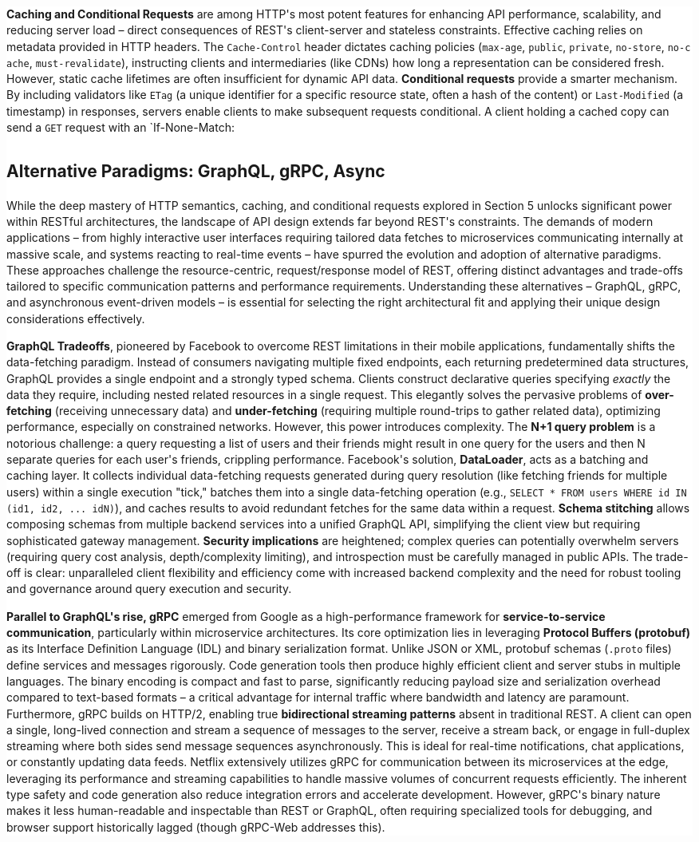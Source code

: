 **Caching and Conditional Requests** are among HTTP's most potent features for enhancing API performance, scalability, and reducing server load – direct consequences of REST's client-server and stateless constraints. Effective caching relies on metadata provided in HTTP headers. The `Cache-Control` header dictates caching policies (`max-age`, `public`, `private`, `no-store`, `no-cache`, `must-revalidate`), instructing clients and intermediaries (like CDNs) how long a representation can be considered fresh. However, static cache lifetimes are often insufficient for dynamic API data. **Conditional requests** provide a smarter mechanism. By including validators like `ETag` (a unique identifier for a specific resource state, often a hash of the content) or `Last-Modified` (a timestamp) in responses, servers enable clients to make subsequent requests conditional. A client holding a cached copy can send a `GET` request with an `If-None-Match:

## Alternative Paradigms: GraphQL, gRPC, Async

While the deep mastery of HTTP semantics, caching, and conditional requests explored in Section 5 unlocks significant power within RESTful architectures, the landscape of API design extends far beyond REST's constraints. The demands of modern applications – from highly interactive user interfaces requiring tailored data fetches to microservices communicating internally at massive scale, and systems reacting to real-time events – have spurred the evolution and adoption of alternative paradigms. These approaches challenge the resource-centric, request/response model of REST, offering distinct advantages and trade-offs tailored to specific communication patterns and performance requirements. Understanding these alternatives – GraphQL, gRPC, and asynchronous event-driven models – is essential for selecting the right architectural fit and applying their unique design considerations effectively.

**GraphQL Tradeoffs**, pioneered by Facebook to overcome REST limitations in their mobile applications, fundamentally shifts the data-fetching paradigm. Instead of consumers navigating multiple fixed endpoints, each returning predetermined data structures, GraphQL provides a single endpoint and a strongly typed schema. Clients construct declarative queries specifying *exactly* the data they require, including nested related resources in a single request. This elegantly solves the pervasive problems of **over-fetching** (receiving unnecessary data) and **under-fetching** (requiring multiple round-trips to gather related data), optimizing performance, especially on constrained networks. However, this power introduces complexity. The **N+1 query problem** is a notorious challenge: a query requesting a list of users and their friends might result in one query for the users and then N separate queries for each user's friends, crippling performance. Facebook's solution, **DataLoader**, acts as a batching and caching layer. It collects individual data-fetching requests generated during query resolution (like fetching friends for multiple users) within a single execution "tick," batches them into a single data-fetching operation (e.g., `SELECT * FROM users WHERE id IN (id1, id2, ... idN)`), and caches results to avoid redundant fetches for the same data within a request. **Schema stitching** allows composing schemas from multiple backend services into a unified GraphQL API, simplifying the client view but requiring sophisticated gateway management. **Security implications** are heightened; complex queries can potentially overwhelm servers (requiring query cost analysis, depth/complexity limiting), and introspection must be carefully managed in public APIs. The trade-off is clear: unparalleled client flexibility and efficiency come with increased backend complexity and the need for robust tooling and governance around query execution and security.

**Parallel to GraphQL's rise, gRPC** emerged from Google as a high-performance framework for **service-to-service communication**, particularly within microservice architectures. Its core optimization lies in leveraging **Protocol Buffers (protobuf)** as its Interface Definition Language (IDL) and binary serialization format. Unlike JSON or XML, protobuf schemas (`.proto` files) define services and messages rigorously. Code generation tools then produce highly efficient client and server stubs in multiple languages. The binary encoding is compact and fast to parse, significantly reducing payload size and serialization overhead compared to text-based formats – a critical advantage for internal traffic where bandwidth and latency are paramount. Furthermore, gRPC builds on HTTP/2, enabling true **bidirectional streaming patterns** absent in traditional REST. A client can open a single, long-lived connection and stream a sequence of messages to the server, receive a stream back, or engage in full-duplex streaming where both sides send message sequences asynchronously. This is ideal for real-time notifications, chat applications, or constantly updating data feeds. Netflix extensively utilizes gRPC for communication between its microservices at the edge, leveraging its performance and streaming capabilities to handle massive volumes of concurrent requests efficiently. The inherent type safety and code generation also reduce integration errors and accelerate development. However, gRPC's binary nature makes it less human-readable and inspectable than REST or GraphQL, often requiring specialized tools for debugging, and browser support historically lagged (though gRPC-Web addresses this).
